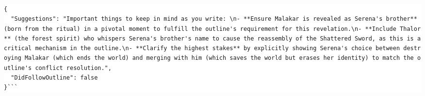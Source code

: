 ```
{
  "Suggestions": "Important things to keep in mind as you write: \n- **Ensure Malakar is revealed as Serena's brother** (born from the ritual) in a pivotal moment to fulfill the outline's requirement for this revelation.\n- **Include Thalor** (the forest spirit) who whispers Serena's brother's name to cause the reassembly of the Shattered Sword, as this is a critical mechanism in the outline.\n- **Clarify the highest stakes** by explicitly showing Serena's choice between destroying Malakar (which ends the world) and merging with him (which saves the world but erases her identity) to match the outline's conflict resolution.",
  "DidFollowOutline": false
}```